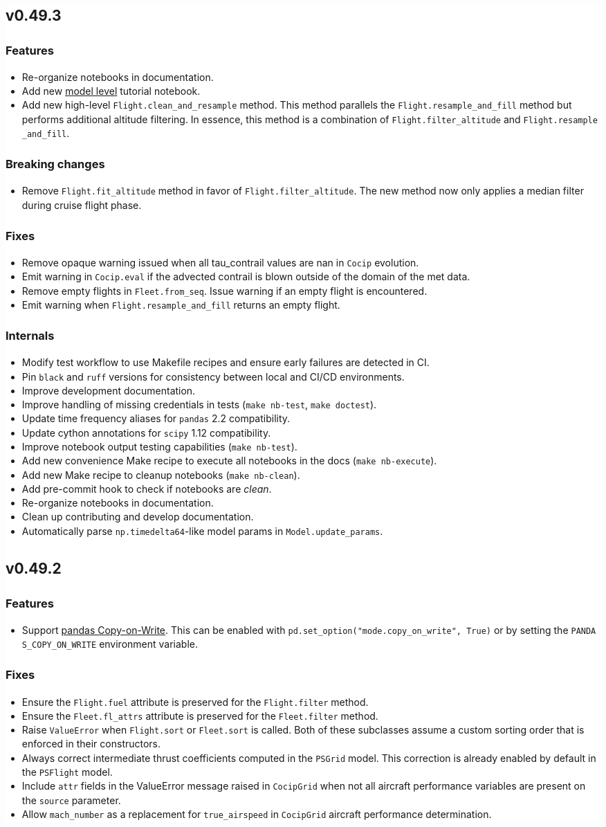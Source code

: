 ## v0.49.3

### Features

- Re-organize notebooks in documentation.
- Add new [model level](https://py.contrails.org/examples/model-levels.html) tutorial notebook.
- Add new high-level `Flight.clean_and_resample` method. This method parallels the `Flight.resample_and_fill` method but performs additional altitude filtering. In essence, this method is a combination of `Flight.filter_altitude` and `Flight.resample_and_fill`.

### Breaking changes

- Remove `Flight.fit_altitude` method in favor of `Flight.filter_altitude`. The new method now only applies a median filter during cruise flight phase.

### Fixes

- Remove opaque warning issued when all tau_contrail values are nan in `Cocip` evolution.
- Emit warning in `Cocip.eval` if the advected contrail is blown outside of the domain of the met data.
- Remove empty flights in `Fleet.from_seq`. Issue warning if an empty flight is encountered.
- Emit warning when `Flight.resample_and_fill` returns an empty flight.

### Internals

- Modify test workflow to use Makefile recipes and ensure early failures are detected in CI.
- Pin `black` and `ruff` versions for consistency between local and CI/CD environments.
- Improve development documentation.
- Improve handling of missing credentials in tests (`make nb-test`, `make doctest`).
- Update time frequency aliases for `pandas` 2.2 compatibility.
- Update cython annotations for `scipy` 1.12 compatibility.
- Improve notebook output testing capabilities (`make nb-test`).
- Add new convenience Make recipe to execute all notebooks in the docs (`make nb-execute`).
- Add new Make recipe to cleanup notebooks (`make nb-clean`).
- Add pre-commit hook to check if notebooks are *clean*.
- Re-organize notebooks in documentation.
- Clean up contributing and develop documentation.
- Automatically parse `np.timedelta64`-like model params in `Model.update_params`.

## v0.49.2

### Features

- Support [pandas Copy-on-Write](https://pandas.pydata.org/docs/user_guide/copy_on_write.html). This can be enabled with `pd.set_option("mode.copy_on_write", True)` or by setting the `PANDAS_COPY_ON_WRITE` environment variable.

### Fixes

- Ensure the `Flight.fuel` attribute is preserved for the `Flight.filter` method.
- Ensure the `Fleet.fl_attrs` attribute is preserved for the `Fleet.filter` method.
- Raise `ValueError` when `Flight.sort` or `Fleet.sort` is called. Both of these subclasses assume a custom sorting order that is enforced in their constructors.
- Always correct intermediate thrust coefficients computed in the `PSGrid` model. This correction is already enabled by default in the `PSFlight` model.
- Include `attr` fields in the ValueError message raised in `CocipGrid` when not all aircraft performance variables are present on the `source` parameter.
- Allow `mach_number` as a replacement for `true_airspeed` in `CocipGrid` aircraft performance determination.
